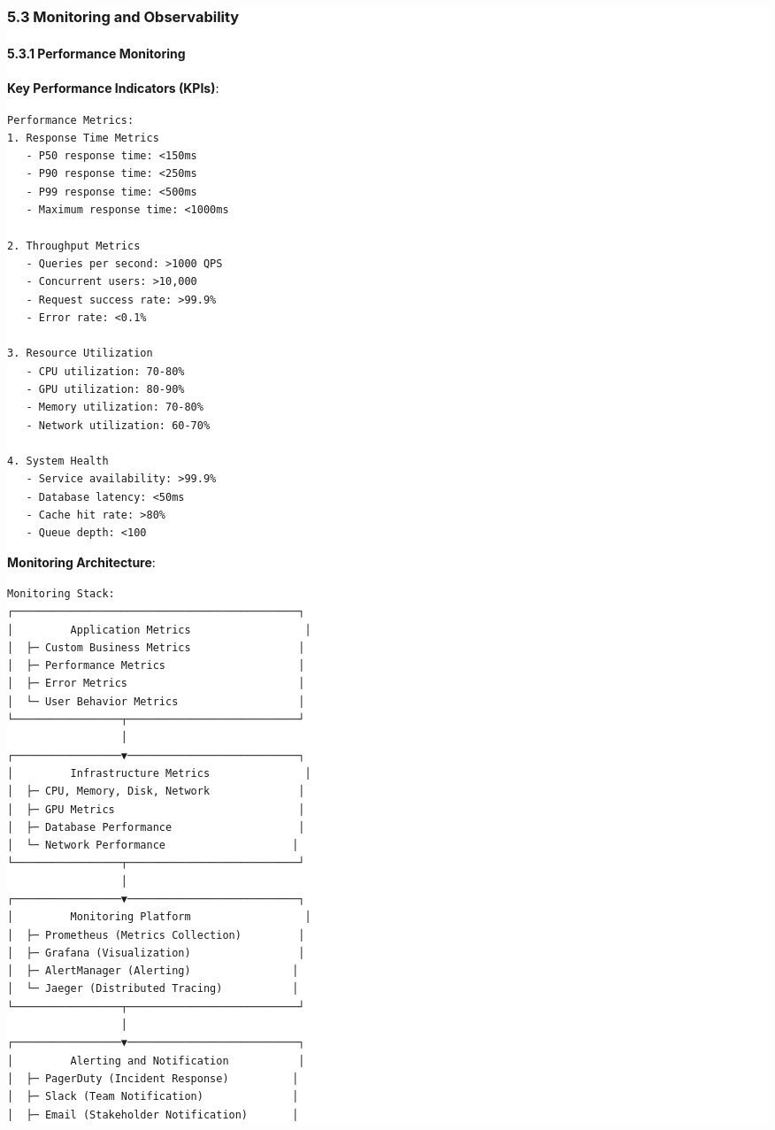 ### 5.3 Monitoring and Observability

#### 5.3.1 Performance Monitoring

**Key Performance Indicators (KPIs)**:
```
Performance Metrics:
1. Response Time Metrics
   - P50 response time: <150ms
   - P90 response time: <250ms
   - P99 response time: <500ms
   - Maximum response time: <1000ms

2. Throughput Metrics
   - Queries per second: >1000 QPS
   - Concurrent users: >10,000
   - Request success rate: >99.9%
   - Error rate: <0.1%

3. Resource Utilization
   - CPU utilization: 70-80%
   - GPU utilization: 80-90%
   - Memory utilization: 70-80%
   - Network utilization: 60-70%

4. System Health
   - Service availability: >99.9%
   - Database latency: <50ms
   - Cache hit rate: >80%
   - Queue depth: <100
```

**Monitoring Architecture**:
```
Monitoring Stack:
┌─────────────────────────────────────────────┐
│         Application Metrics                  │
│  ├─ Custom Business Metrics                 │
│  ├─ Performance Metrics                     │
│  ├─ Error Metrics                           │
│  └─ User Behavior Metrics                   │
└─────────────────┬───────────────────────────┘
                  │
┌─────────────────▼───────────────────────────┐
│         Infrastructure Metrics               │
│  ├─ CPU, Memory, Disk, Network              │
│  ├─ GPU Metrics                             │
│  ├─ Database Performance                    │
│  └─ Network Performance                    │
└─────────────────┬───────────────────────────┘
                  │
┌─────────────────▼───────────────────────────┐
│         Monitoring Platform                  │
│  ├─ Prometheus (Metrics Collection)         │
│  ├─ Grafana (Visualization)                 │
│  ├─ AlertManager (Alerting)                │
│  └─ Jaeger (Distributed Tracing)           │
└─────────────────┬───────────────────────────┘
                  │
┌─────────────────▼───────────────────────────┐
│         Alerting and Notification           │
│  ├─ PagerDuty (Incident Response)          │
│  ├─ Slack (Team Notification)              │
│  ├─ Email (Stakeholder Notification)       │
```